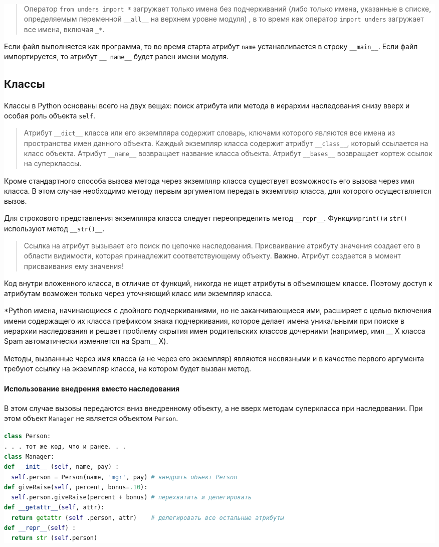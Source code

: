 > Оператор ```from unders import *``` загружает только имена без подчеркиваний (либо только имена, указанные в списке, определяемым переменной ```__all__``` на верхнем уровне модуля) , в то время как оператор ```import unders``` загружает все имена, включая ```_*```.

Если файл выполняется как программа, то во время старта атрибут ```name``` устанавливается в строку ```__main__```.  Если файл импортируется, то атрибут ```__ name__``` будет равен имени модуля.

## Классы

Классы в Python основаны всего на двух вещах: поиск атрибута или метода в иерархии наследования снизу вверх и особая роль объекта `self`.

> Атрибут `__dict__` класса или его экземпляра содержит словарь, ключами которого являются все имена из пространства имен данного объекта.
> Каждый экземпляр класса содержит атрибут `__class__`, который ссылается на класс объекта.
> Атрибут `__name__` возвращает название класса объекта.
> Атрибут `__bases__` возвращает кортеж ссылок на суперклассы.

Кроме стандартного способа вызова метода через экземпляр класса существует возможность его вызова через имя класса. В этом случае необходимо методу первым аргументом передать экземпляр класса, для которого осуществляется вызов.

Для строкового представления экземпляра класса следует переопределить метод `__repr__`. Функции`print()`и `str()` используют метод `__str()__`.

> Ссылка на атрибут вызывает его поиск по цепочке наследования. Присваивание атрибуту значения создает его в области видимости, которая принадлежит соответствующему объекту.
> **Важно**. Атрибут создается в момент присваивания ему значения!

Код внутри вложенного класса, в отличие от функций, никогда не ищет атрибуты в объемлющем классе. Поэтому доступ к атрибутам возможен только через уточняющий класс или экземпляр класса.

*Python имена, начинающиеся с двойного подчеркиваниями, но не заканчивающиеся ими, расширяет с целью включения имени содержащего их класса префиксом знака подчеркивания, которое делает имена уникальными при поиске в иерархии наследования и решает проблему скрытия имен родительских классов дочерними (например, имя __ X класса Spam автоматически изменяется на Spam__ X).

Методы, вызванные через имя класса (а не через его экземпляр) являются несвязными и в качестве первого аргумента требуют ссылку на экземпляр класса, на котором будет вызван метод.

#### Использование внедрения вместо наследования

В этом случае вызовы передаются вниз внедренному объекту, а не вверх методам суперкласса при наследовании. При этом объект `Manager` не является объектом `Person`.

  ``` python
class Person:
. . . тот же код, что и ранее. . .
class Manager:
def __init__ (self, name, pay) :
    self.person = Person(name, 'mgr', pay) # внедрить объект Person
def giveRaise(self, percent, bonus=.10):
    self.person.giveRaise(percent + bonus) # перехватить и делегировать
def __getattr__(self, attr):
    return getattr (self .person, attr)    # делегировать все остальные атрибуты
def __repr__(self) :
    return str (self.person)
  ```
